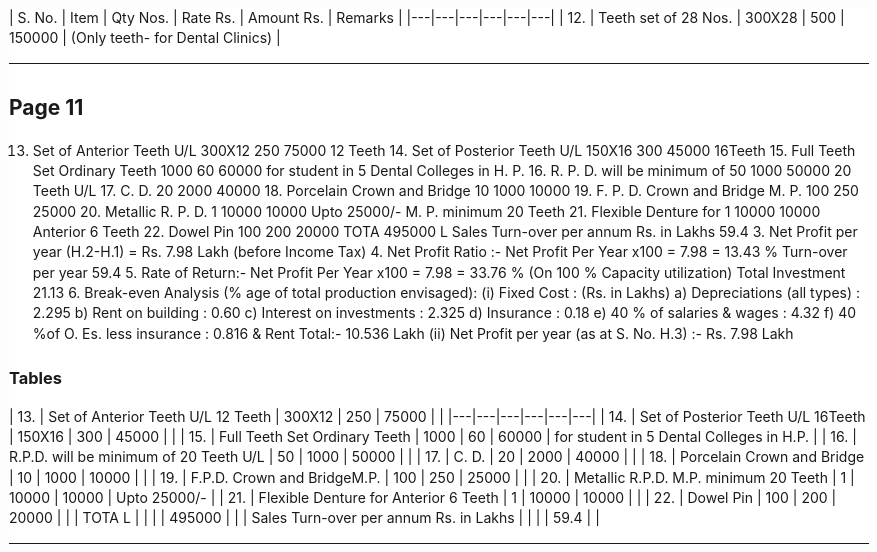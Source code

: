 | S. No. | Item | Qty
Nos. | Rate
Rs. | Amount
Rs. | Remarks |
|---|---|---|---|---|---|
| 12. | Teeth set of 28 Nos. | 300X28 | 500 | 150000 | (Only teeth-
for Dental
Clinics) |

---

## Page 11

13. Set of Anterior Teeth U/L 300X12 250 75000 12 Teeth 14. Set of Posterior Teeth U/L 150X16 300 45000 16Teeth 15. Full Teeth Set Ordinary Teeth 1000 60 60000 for student in 5 Dental Colleges in H. P. 16. R. P. D. will be minimum of 50 1000 50000 20 Teeth U/L 17. C. D. 20 2000 40000 18. Porcelain Crown and Bridge 10 1000 10000 19. F. P. D. Crown and Bridge M. P. 100 250 25000 20. Metallic R. P. D. 1 10000 10000 Upto 25000/- M. P. minimum 20 Teeth 21. Flexible Denture for 1 10000 10000 Anterior 6 Teeth 22. Dowel Pin 100 200 20000 TOTA 495000 L Sales Turn-over per annum Rs. in Lakhs 59.4 3. Net Profit per year (H.2-H.1) = Rs. 7.98 Lakh (before Income Tax) 4. Net Profit Ratio :- Net Profit Per Year x100 = 7.98 = 13.43 % Turn-over per year 59.4 5. Rate of Return:- Net Profit Per Year x100 = 7.98 = 33.76 % (On 100 % Capacity utilization) Total Investment 21.13 6. Break-even Analysis (% age of total production envisaged): (i) Fixed Cost : (Rs. in Lakhs) a) Depreciations (all types) : 2.295 b) Rent on building : 0.60 c) Interest on investments : 2.325 d) Insurance : 0.18 e) 40 % of salaries & wages : 4.32 f) 40 %of O. Es. less insurance : 0.816 & Rent Total:- 10.536 Lakh (ii) Net Profit per year (as at S. No. H.3) :- Rs. 7.98 Lakh

### Tables

| 13. | Set of Anterior Teeth U/L
12 Teeth | 300X12 | 250 | 75000 |  |
|---|---|---|---|---|---|
| 14. | Set of Posterior Teeth U/L
16Teeth | 150X16 | 300 | 45000 |  |
| 15. | Full Teeth Set Ordinary Teeth | 1000 | 60 | 60000 | for student in 5
Dental Colleges
in H.P. |
| 16. | R.P.D. will be minimum of
20 Teeth U/L | 50 | 1000 | 50000 |  |
| 17. | C. D. | 20 | 2000 | 40000 |  |
| 18. | Porcelain Crown and Bridge | 10 | 1000 | 10000 |  |
| 19. | F.P.D. Crown and BridgeM.P. | 100 | 250 | 25000 |  |
| 20. | Metallic R.P.D.
M.P. minimum 20 Teeth | 1 | 10000 | 10000 | Upto 25000/- |
| 21. | Flexible Denture for
Anterior 6 Teeth | 1 | 10000 | 10000 |  |
| 22. | Dowel Pin | 100 | 200 | 20000 |  |
| TOTA
L |  |  |  | 495000 |  |
| Sales Turn-over per annum Rs. in Lakhs |  |  |  | 59.4 |  |

---